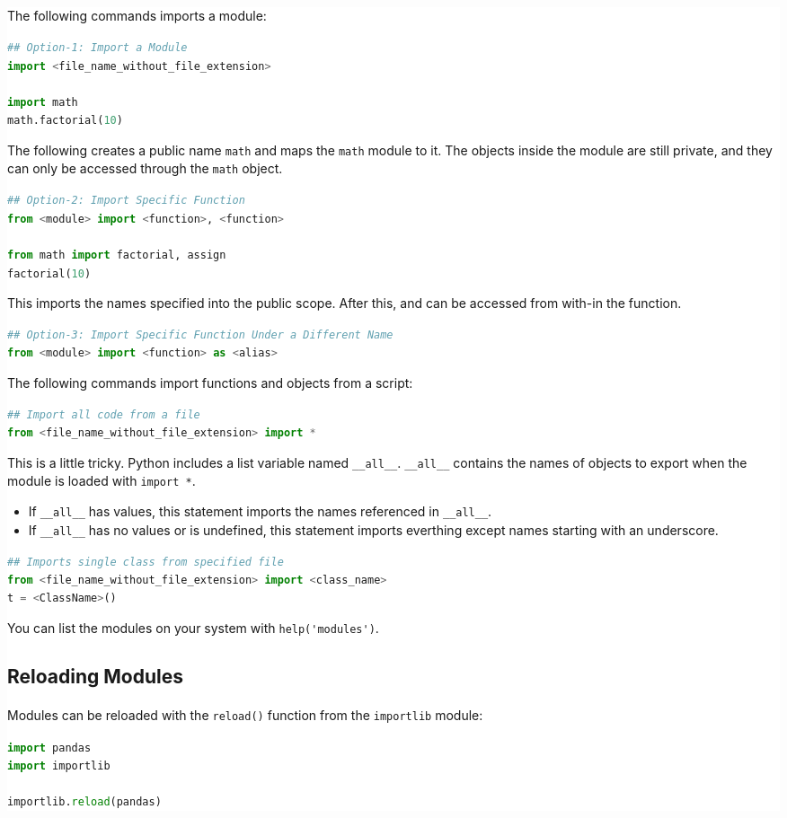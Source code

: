 The following commands imports a module:

```python
## Option-1: Import a Module
import <file_name_without_file_extension>

import math
math.factorial(10)
```

The following creates a public name `math` and maps the `math` module to it. The objects inside the module are still private, and they can only be accessed through the `math` object.

```python
## Option-2: Import Specific Function
from <module> import <function>, <function>

from math import factorial, assign
factorial(10)
```

This imports the names specified into the public scope. After this, <function> and <function> can be accessed from with-in the function.

```python
## Option-3: Import Specific Function Under a Different Name
from <module> import <function> as <alias>
```

The following commands import functions and objects from a script:

```python
## Import all code from a file
from <file_name_without_file_extension> import *
```

This is a little tricky. Python includes a list variable named `__all__`. `__all__` contains the names of objects to export when the module is loaded with `import *`. 

* If `__all__` has values, this statement imports the names referenced in `__all__`.
* If `__all__` has no values or is undefined, this statement imports everthing except names starting with an underscore.

```python
## Imports single class from specified file
from <file_name_without_file_extension> import <class_name>
t = <ClassName>()
```

You can list the modules on your system with `help('modules')`.

## Reloading Modules

Modules can be reloaded with the `reload()` function from the `importlib` module:

```python
import pandas
import importlib

importlib.reload(pandas)
```
